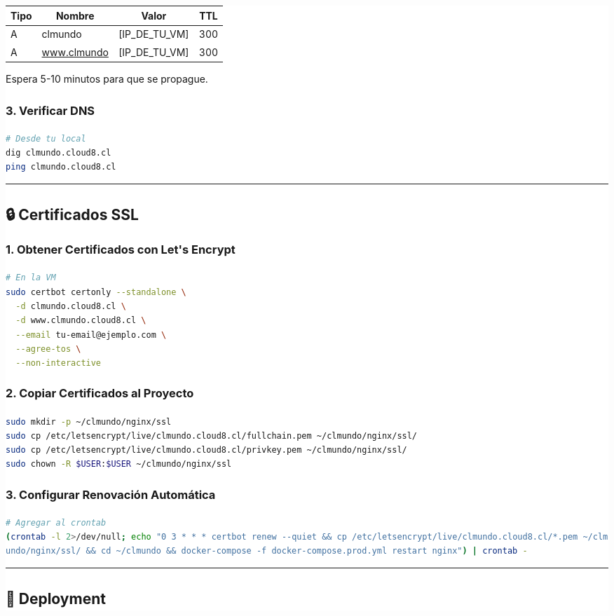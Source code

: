 | Tipo | Nombre | Valor | TTL |
|------|--------|-------|-----|
| A | clmundo | [IP_DE_TU_VM] | 300 |
| A | www.clmundo | [IP_DE_TU_VM] | 300 |

Espera 5-10 minutos para que se propague.

### 3. Verificar DNS

```bash
# Desde tu local
dig clmundo.cloud8.cl
ping clmundo.cloud8.cl
```

---

## 🔒 Certificados SSL

### 1. Obtener Certificados con Let's Encrypt

```bash
# En la VM
sudo certbot certonly --standalone \
  -d clmundo.cloud8.cl \
  -d www.clmundo.cloud8.cl \
  --email tu-email@ejemplo.com \
  --agree-tos \
  --non-interactive
```

### 2. Copiar Certificados al Proyecto

```bash
sudo mkdir -p ~/clmundo/nginx/ssl
sudo cp /etc/letsencrypt/live/clmundo.cloud8.cl/fullchain.pem ~/clmundo/nginx/ssl/
sudo cp /etc/letsencrypt/live/clmundo.cloud8.cl/privkey.pem ~/clmundo/nginx/ssl/
sudo chown -R $USER:$USER ~/clmundo/nginx/ssl
```

### 3. Configurar Renovación Automática

```bash
# Agregar al crontab
(crontab -l 2>/dev/null; echo "0 3 * * * certbot renew --quiet && cp /etc/letsencrypt/live/clmundo.cloud8.cl/*.pem ~/clmundo/nginx/ssl/ && cd ~/clmundo && docker-compose -f docker-compose.prod.yml restart nginx") | crontab -
```

---

## 🚀 Deployment
